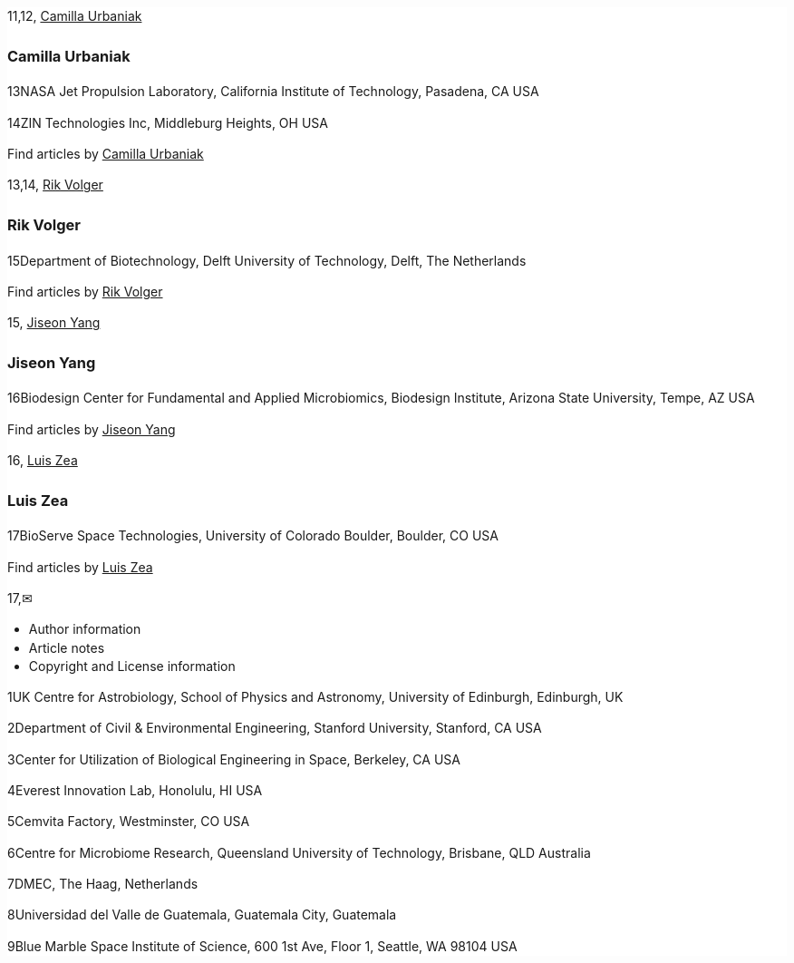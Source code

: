 11,12, [Camilla Urbaniak](https://pubmed.ncbi.nlm.nih.gov/?term=%22Urbaniak%20C%22%5BAuthor%5D)

### Camilla Urbaniak

13NASA Jet Propulsion Laboratory, California Institute of Technology, Pasadena, CA USA

14ZIN Technologies Inc, Middleburg Heights, OH USA

Find articles by [Camilla Urbaniak](https://pubmed.ncbi.nlm.nih.gov/?term=%22Urbaniak%20C%22%5BAuthor%5D)

13,14, [Rik Volger](https://pubmed.ncbi.nlm.nih.gov/?term=%22Volger%20R%22%5BAuthor%5D)

### Rik Volger

15Department of Biotechnology, Delft University of Technology, Delft, The Netherlands

Find articles by [Rik Volger](https://pubmed.ncbi.nlm.nih.gov/?term=%22Volger%20R%22%5BAuthor%5D)

15, [Jiseon Yang](https://pubmed.ncbi.nlm.nih.gov/?term=%22Yang%20J%22%5BAuthor%5D)

### Jiseon Yang

16Biodesign Center for Fundamental and Applied Microbiomics, Biodesign Institute, Arizona State University, Tempe, AZ USA

Find articles by [Jiseon Yang](https://pubmed.ncbi.nlm.nih.gov/?term=%22Yang%20J%22%5BAuthor%5D)

16, [Luis Zea](https://pubmed.ncbi.nlm.nih.gov/?term=%22Zea%20L%22%5BAuthor%5D)

### Luis Zea

17BioServe Space Technologies, University of Colorado Boulder, Boulder, CO USA

Find articles by [Luis Zea](https://pubmed.ncbi.nlm.nih.gov/?term=%22Zea%20L%22%5BAuthor%5D)

17,✉

* Author information
* Article notes
* Copyright and License information

1UK Centre for Astrobiology, School of Physics and Astronomy, University of Edinburgh, Edinburgh, UK

2Department of Civil & Environmental Engineering, Stanford University, Stanford, CA USA

3Center for Utilization of Biological Engineering in Space, Berkeley, CA USA

4Everest Innovation Lab, Honolulu, HI USA

5Cemvita Factory, Westminster, CO USA

6Centre for Microbiome Research, Queensland University of Technology, Brisbane, QLD Australia

7DMEC, The Haag, Netherlands

8Universidad del Valle de Guatemala, Guatemala City, Guatemala

9Blue Marble Space Institute of Science, 600 1st Ave, Floor 1, Seattle, WA 98104 USA
